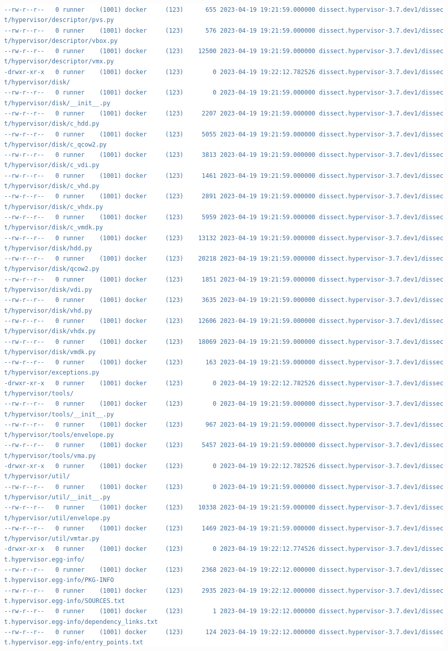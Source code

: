 ```diff
--rw-r--r--   0 runner    (1001) docker     (123)      655 2023-04-19 19:21:59.000000 dissect.hypervisor-3.7.dev1/dissect/hypervisor/descriptor/pvs.py
--rw-r--r--   0 runner    (1001) docker     (123)      576 2023-04-19 19:21:59.000000 dissect.hypervisor-3.7.dev1/dissect/hypervisor/descriptor/vbox.py
--rw-r--r--   0 runner    (1001) docker     (123)    12500 2023-04-19 19:21:59.000000 dissect.hypervisor-3.7.dev1/dissect/hypervisor/descriptor/vmx.py
-drwxr-xr-x   0 runner    (1001) docker     (123)        0 2023-04-19 19:22:12.782526 dissect.hypervisor-3.7.dev1/dissect/hypervisor/disk/
--rw-r--r--   0 runner    (1001) docker     (123)        0 2023-04-19 19:21:59.000000 dissect.hypervisor-3.7.dev1/dissect/hypervisor/disk/__init__.py
--rw-r--r--   0 runner    (1001) docker     (123)     2207 2023-04-19 19:21:59.000000 dissect.hypervisor-3.7.dev1/dissect/hypervisor/disk/c_hdd.py
--rw-r--r--   0 runner    (1001) docker     (123)     5055 2023-04-19 19:21:59.000000 dissect.hypervisor-3.7.dev1/dissect/hypervisor/disk/c_qcow2.py
--rw-r--r--   0 runner    (1001) docker     (123)     3813 2023-04-19 19:21:59.000000 dissect.hypervisor-3.7.dev1/dissect/hypervisor/disk/c_vdi.py
--rw-r--r--   0 runner    (1001) docker     (123)     1461 2023-04-19 19:21:59.000000 dissect.hypervisor-3.7.dev1/dissect/hypervisor/disk/c_vhd.py
--rw-r--r--   0 runner    (1001) docker     (123)     2891 2023-04-19 19:21:59.000000 dissect.hypervisor-3.7.dev1/dissect/hypervisor/disk/c_vhdx.py
--rw-r--r--   0 runner    (1001) docker     (123)     5959 2023-04-19 19:21:59.000000 dissect.hypervisor-3.7.dev1/dissect/hypervisor/disk/c_vmdk.py
--rw-r--r--   0 runner    (1001) docker     (123)    13132 2023-04-19 19:21:59.000000 dissect.hypervisor-3.7.dev1/dissect/hypervisor/disk/hdd.py
--rw-r--r--   0 runner    (1001) docker     (123)    20218 2023-04-19 19:21:59.000000 dissect.hypervisor-3.7.dev1/dissect/hypervisor/disk/qcow2.py
--rw-r--r--   0 runner    (1001) docker     (123)     1851 2023-04-19 19:21:59.000000 dissect.hypervisor-3.7.dev1/dissect/hypervisor/disk/vdi.py
--rw-r--r--   0 runner    (1001) docker     (123)     3635 2023-04-19 19:21:59.000000 dissect.hypervisor-3.7.dev1/dissect/hypervisor/disk/vhd.py
--rw-r--r--   0 runner    (1001) docker     (123)    12606 2023-04-19 19:21:59.000000 dissect.hypervisor-3.7.dev1/dissect/hypervisor/disk/vhdx.py
--rw-r--r--   0 runner    (1001) docker     (123)    18069 2023-04-19 19:21:59.000000 dissect.hypervisor-3.7.dev1/dissect/hypervisor/disk/vmdk.py
--rw-r--r--   0 runner    (1001) docker     (123)      163 2023-04-19 19:21:59.000000 dissect.hypervisor-3.7.dev1/dissect/hypervisor/exceptions.py
-drwxr-xr-x   0 runner    (1001) docker     (123)        0 2023-04-19 19:22:12.782526 dissect.hypervisor-3.7.dev1/dissect/hypervisor/tools/
--rw-r--r--   0 runner    (1001) docker     (123)        0 2023-04-19 19:21:59.000000 dissect.hypervisor-3.7.dev1/dissect/hypervisor/tools/__init__.py
--rw-r--r--   0 runner    (1001) docker     (123)      967 2023-04-19 19:21:59.000000 dissect.hypervisor-3.7.dev1/dissect/hypervisor/tools/envelope.py
--rw-r--r--   0 runner    (1001) docker     (123)     5457 2023-04-19 19:21:59.000000 dissect.hypervisor-3.7.dev1/dissect/hypervisor/tools/vma.py
-drwxr-xr-x   0 runner    (1001) docker     (123)        0 2023-04-19 19:22:12.782526 dissect.hypervisor-3.7.dev1/dissect/hypervisor/util/
--rw-r--r--   0 runner    (1001) docker     (123)        0 2023-04-19 19:21:59.000000 dissect.hypervisor-3.7.dev1/dissect/hypervisor/util/__init__.py
--rw-r--r--   0 runner    (1001) docker     (123)    10338 2023-04-19 19:21:59.000000 dissect.hypervisor-3.7.dev1/dissect/hypervisor/util/envelope.py
--rw-r--r--   0 runner    (1001) docker     (123)     1469 2023-04-19 19:21:59.000000 dissect.hypervisor-3.7.dev1/dissect/hypervisor/util/vmtar.py
-drwxr-xr-x   0 runner    (1001) docker     (123)        0 2023-04-19 19:22:12.774526 dissect.hypervisor-3.7.dev1/dissect.hypervisor.egg-info/
--rw-r--r--   0 runner    (1001) docker     (123)     2368 2023-04-19 19:22:12.000000 dissect.hypervisor-3.7.dev1/dissect.hypervisor.egg-info/PKG-INFO
--rw-r--r--   0 runner    (1001) docker     (123)     2935 2023-04-19 19:22:12.000000 dissect.hypervisor-3.7.dev1/dissect.hypervisor.egg-info/SOURCES.txt
--rw-r--r--   0 runner    (1001) docker     (123)        1 2023-04-19 19:22:12.000000 dissect.hypervisor-3.7.dev1/dissect.hypervisor.egg-info/dependency_links.txt
--rw-r--r--   0 runner    (1001) docker     (123)      124 2023-04-19 19:22:12.000000 dissect.hypervisor-3.7.dev1/dissect.hypervisor.egg-info/entry_points.txt
```